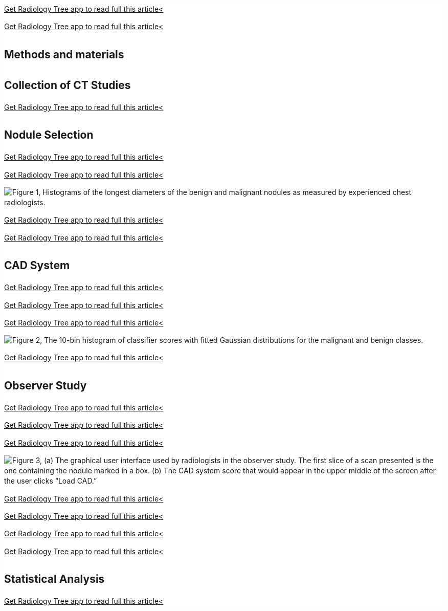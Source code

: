 [Get Radiology Tree app to read full this article<](https://clinicalpub.com/app)

[Get Radiology Tree app to read full this article<](https://clinicalpub.com/app)

## Methods and materials

## Collection of CT Studies

[Get Radiology Tree app to read full this article<](https://clinicalpub.com/app)

## Nodule Selection

[Get Radiology Tree app to read full this article<](https://clinicalpub.com/app)

[Get Radiology Tree app to read full this article<](https://clinicalpub.com/app)

![Figure 1, Histograms of the longest diameters of the benign and malignant nodules as measured by experienced chest radiologists.](https://storage.googleapis.com/dl.dentistrykey.com/clinical/ComputerAidedDiagnosisofLungNodulesonCTScans/0_1s20S1076633209005881.jpg)

[Get Radiology Tree app to read full this article<](https://clinicalpub.com/app)

[Get Radiology Tree app to read full this article<](https://clinicalpub.com/app)

## CAD System

[Get Radiology Tree app to read full this article<](https://clinicalpub.com/app)

[Get Radiology Tree app to read full this article<](https://clinicalpub.com/app)

[Get Radiology Tree app to read full this article<](https://clinicalpub.com/app)

![Figure 2, The 10-bin histogram of classifier scores with fitted Gaussian distributions for the malignant and benign classes.](https://storage.googleapis.com/dl.dentistrykey.com/clinical/ComputerAidedDiagnosisofLungNodulesonCTScans/1_1s20S1076633209005881.jpg)

[Get Radiology Tree app to read full this article<](https://clinicalpub.com/app)

## Observer Study

[Get Radiology Tree app to read full this article<](https://clinicalpub.com/app)

[Get Radiology Tree app to read full this article<](https://clinicalpub.com/app)

[Get Radiology Tree app to read full this article<](https://clinicalpub.com/app)

![Figure 3, (a) The graphical user interface used by radiologists in the observer study. The first slice of a scan presented is the one containing the nodule marked in a box. (b) The CAD system score that would appear in the upper middle of the screen after the user clicks “Load CAD.”](https://storage.googleapis.com/dl.dentistrykey.com/clinical/ComputerAidedDiagnosisofLungNodulesonCTScans/2_1s20S1076633209005881.jpg)

[Get Radiology Tree app to read full this article<](https://clinicalpub.com/app)

[Get Radiology Tree app to read full this article<](https://clinicalpub.com/app)

[Get Radiology Tree app to read full this article<](https://clinicalpub.com/app)

[Get Radiology Tree app to read full this article<](https://clinicalpub.com/app)

## Statistical Analysis

[Get Radiology Tree app to read full this article<](https://clinicalpub.com/app)
